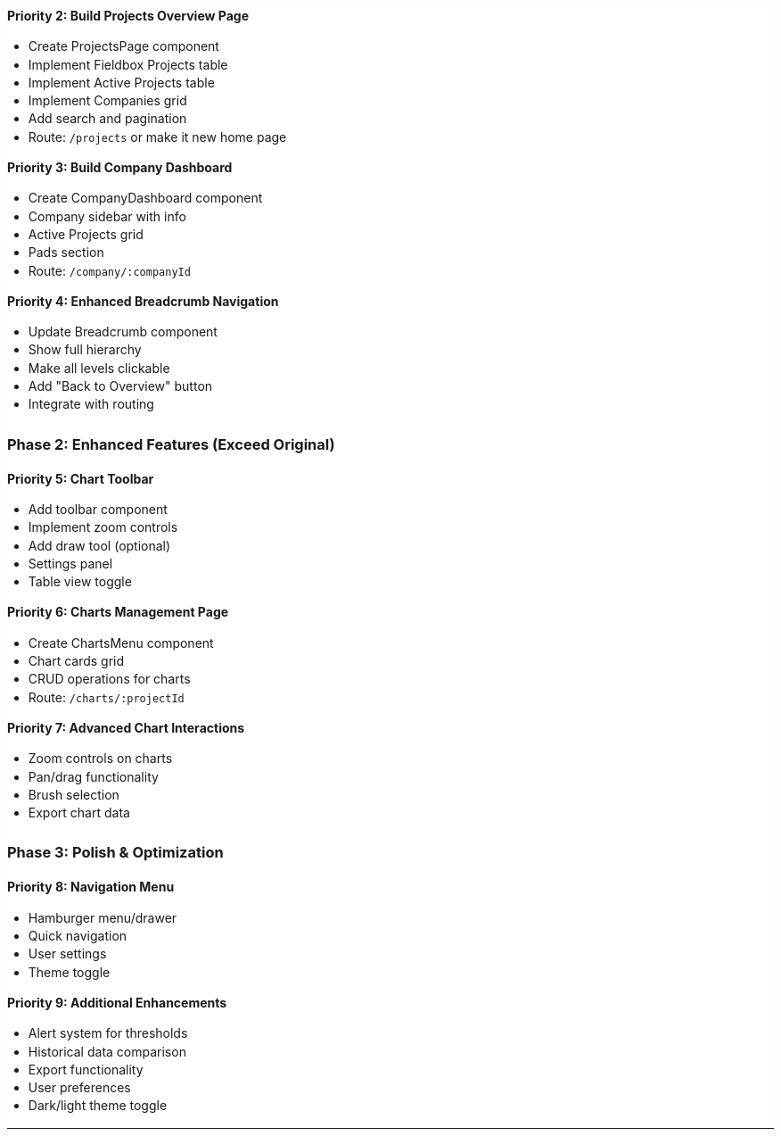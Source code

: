 **Priority 2: Build Projects Overview Page**
- Create ProjectsPage component
- Implement Fieldbox Projects table
- Implement Active Projects table
- Implement Companies grid
- Add search and pagination
- Route: `/projects` or make it new home page

**Priority 3: Build Company Dashboard**
- Create CompanyDashboard component
- Company sidebar with info
- Active Projects grid
- Pads section
- Route: `/company/:companyId`

**Priority 4: Enhanced Breadcrumb Navigation**
- Update Breadcrumb component
- Show full hierarchy
- Make all levels clickable
- Add "Back to Overview" button
- Integrate with routing

### Phase 2: Enhanced Features (Exceed Original)

**Priority 5: Chart Toolbar**
- Add toolbar component
- Implement zoom controls
- Add draw tool (optional)
- Settings panel
- Table view toggle

**Priority 6: Charts Management Page**
- Create ChartsMenu component
- Chart cards grid
- CRUD operations for charts
- Route: `/charts/:projectId`

**Priority 7: Advanced Chart Interactions**
- Zoom controls on charts
- Pan/drag functionality
- Brush selection
- Export chart data

### Phase 3: Polish & Optimization

**Priority 8: Navigation Menu**
- Hamburger menu/drawer
- Quick navigation
- User settings
- Theme toggle

**Priority 9: Additional Enhancements**
- Alert system for thresholds
- Historical data comparison
- Export functionality
- User preferences
- Dark/light theme toggle

---